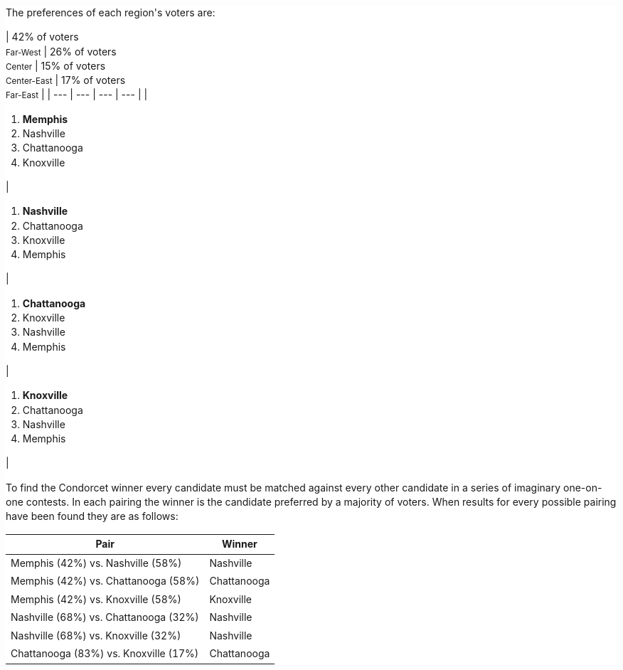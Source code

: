The preferences of each region's voters are:

| 42% of voters  
<small>Far-West</small> | 26% of voters  
<small>Center</small> | 15% of voters  
<small>Center-East</small> | 17% of voters  
<small>Far-East</small> |
| --- | --- | --- | --- |
| 
1.  **Memphis**
2.  Nashville
3.  Chattanooga
4.  Knoxville

 | 

1.  **Nashville**
2.  Chattanooga
3.  Knoxville
4.  Memphis

 | 

1.  **Chattanooga**
2.  Knoxville
3.  Nashville
4.  Memphis

 | 

1.  **Knoxville**
2.  Chattanooga
3.  Nashville
4.  Memphis

 |

  
To find the Condorcet winner every candidate must be matched against every other candidate in a series of imaginary one-on-one contests. In each pairing the winner is the candidate preferred by a majority of voters. When results for every possible pairing have been found they are as follows:

| Pair | Winner |
| --- | --- |
| Memphis (42%) vs. Nashville (58%) | Nashville |
| Memphis (42%) vs. Chattanooga (58%) | Chattanooga |
| Memphis (42%) vs. Knoxville (58%) | Knoxville |
| Nashville (68%) vs. Chattanooga (32%) | Nashville |
| Nashville (68%) vs. Knoxville (32%) | Nashville |
| Chattanooga (83%) vs. Knoxville (17%) | Chattanooga |

